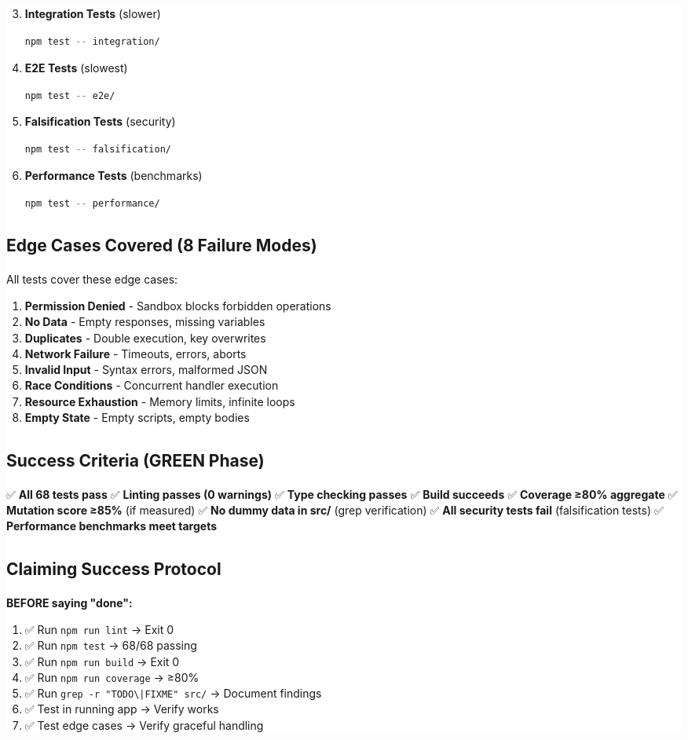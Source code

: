 3. **Integration Tests** (slower)
   ```bash
   npm test -- integration/
   ```

4. **E2E Tests** (slowest)
   ```bash
   npm test -- e2e/
   ```

5. **Falsification Tests** (security)
   ```bash
   npm test -- falsification/
   ```

6. **Performance Tests** (benchmarks)
   ```bash
   npm test -- performance/
   ```

## Edge Cases Covered (8 Failure Modes)

All tests cover these edge cases:

1. **Permission Denied** - Sandbox blocks forbidden operations
2. **No Data** - Empty responses, missing variables
3. **Duplicates** - Double execution, key overwrites
4. **Network Failure** - Timeouts, errors, aborts
5. **Invalid Input** - Syntax errors, malformed JSON
6. **Race Conditions** - Concurrent handler execution
7. **Resource Exhaustion** - Memory limits, infinite loops
8. **Empty State** - Empty scripts, empty bodies

## Success Criteria (GREEN Phase)

✅ **All 68 tests pass**
✅ **Linting passes (0 warnings)**
✅ **Type checking passes**
✅ **Build succeeds**
✅ **Coverage ≥80% aggregate**
✅ **Mutation score ≥85%** (if measured)
✅ **No dummy data in src/** (grep verification)
✅ **All security tests fail** (falsification tests)
✅ **Performance benchmarks meet targets**

## Claiming Success Protocol

**BEFORE saying "done":**

1. ✅ Run `npm run lint` → Exit 0
2. ✅ Run `npm test` → 68/68 passing
3. ✅ Run `npm run build` → Exit 0
4. ✅ Run `npm run coverage` → ≥80%
5. ✅ Run `grep -r "TODO\|FIXME" src/` → Document findings
6. ✅ Test in running app → Verify works
7. ✅ Test edge cases → Verify graceful handling
